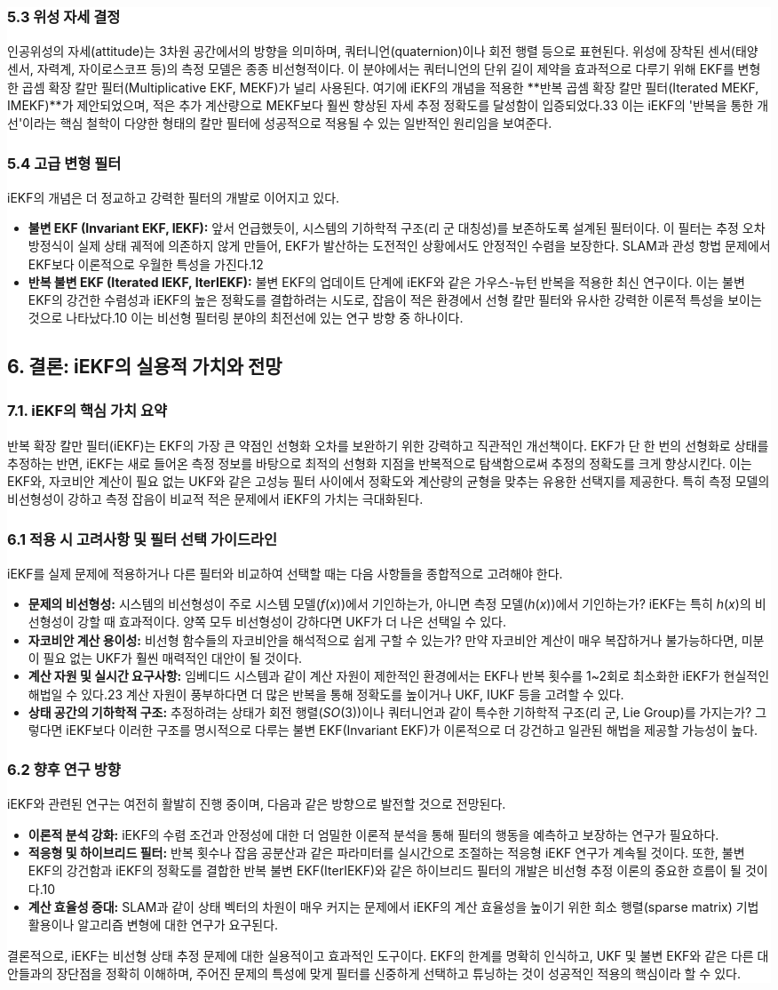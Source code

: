 ### 5.3  위성 자세 결정

인공위성의 자세(attitude)는 3차원 공간에서의 방향을 의미하며, 쿼터니언(quaternion)이나 회전 행렬 등으로 표현된다. 위성에 장착된 센서(태양 센서, 자력계, 자이로스코프 등)의 측정 모델은 종종 비선형적이다. 이 분야에서는 쿼터니언의 단위 길이 제약을 효과적으로 다루기 위해 EKF를 변형한 곱셈 확장 칼만 필터(Multiplicative EKF, MEKF)가 널리 사용된다. 여기에 iEKF의 개념을 적용한 **반복 곱셈 확장 칼만 필터(Iterated MEKF, IMEKF)**가 제안되었으며, 적은 추가 계산량으로 MEKF보다 훨씬 향상된 자세 추정 정확도를 달성함이 입증되었다.33 이는 iEKF의 '반복을 통한 개선'이라는 핵심 철학이 다양한 형태의 칼만 필터에 성공적으로 적용될 수 있는 일반적인 원리임을 보여준다.

### 5.4  고급 변형 필터

iEKF의 개념은 더 정교하고 강력한 필터의 개발로 이어지고 있다.

- **불변 EKF (Invariant EKF, IEKF):** 앞서 언급했듯이, 시스템의 기하학적 구조(리 군 대칭성)를 보존하도록 설계된 필터이다. 이 필터는 추정 오차 방정식이 실제 상태 궤적에 의존하지 않게 만들어, EKF가 발산하는 도전적인 상황에서도 안정적인 수렴을 보장한다. SLAM과 관성 항법 문제에서 EKF보다 이론적으로 우월한 특성을 가진다.12
- **반복 불변 EKF (Iterated IEKF, IterIEKF):** 불변 EKF의 업데이트 단계에 iEKF와 같은 가우스-뉴턴 반복을 적용한 최신 연구이다. 이는 불변 EKF의 강건한 수렴성과 iEKF의 높은 정확도를 결합하려는 시도로, 잡음이 적은 환경에서 선형 칼만 필터와 유사한 강력한 이론적 특성을 보이는 것으로 나타났다.10 이는 비선형 필터링 분야의 최전선에 있는 연구 방향 중 하나이다.

## 6.  결론: iEKF의 실용적 가치와 전망

### 7.1. iEKF의 핵심 가치 요약

반복 확장 칼만 필터(iEKF)는 EKF의 가장 큰 약점인 선형화 오차를 보완하기 위한 강력하고 직관적인 개선책이다. EKF가 단 한 번의 선형화로 상태를 추정하는 반면, iEKF는 새로 들어온 측정 정보를 바탕으로 최적의 선형화 지점을 반복적으로 탐색함으로써 추정의 정확도를 크게 향상시킨다. 이는 EKF와, 자코비안 계산이 필요 없는 UKF와 같은 고성능 필터 사이에서 정확도와 계산량의 균형을 맞추는 유용한 선택지를 제공한다. 특히 측정 모델의 비선형성이 강하고 측정 잡음이 비교적 적은 문제에서 iEKF의 가치는 극대화된다.

### 6.1  적용 시 고려사항 및 필터 선택 가이드라인

iEKF를 실제 문제에 적용하거나 다른 필터와 비교하여 선택할 때는 다음 사항들을 종합적으로 고려해야 한다.

- **문제의 비선형성:** 시스템의 비선형성이 주로 시스템 모델($f(x)$)에서 기인하는가, 아니면 측정 모델($h(x)$)에서 기인하는가? iEKF는 특히 $h(x)$의 비선형성이 강할 때 효과적이다. 양쪽 모두 비선형성이 강하다면 UKF가 더 나은 선택일 수 있다.
- **자코비안 계산 용이성:** 비선형 함수들의 자코비안을 해석적으로 쉽게 구할 수 있는가? 만약 자코비안 계산이 매우 복잡하거나 불가능하다면, 미분이 필요 없는 UKF가 훨씬 매력적인 대안이 될 것이다.
- **계산 자원 및 실시간 요구사항:** 임베디드 시스템과 같이 계산 자원이 제한적인 환경에서는 EKF나 반복 횟수를 1~2회로 최소화한 iEKF가 현실적인 해법일 수 있다.23 계산 자원이 풍부하다면 더 많은 반복을 통해 정확도를 높이거나 UKF, IUKF 등을 고려할 수 있다.
- **상태 공간의 기하학적 구조:** 추정하려는 상태가 회전 행렬($SO(3)$)이나 쿼터니언과 같이 특수한 기하학적 구조(리 군, Lie Group)를 가지는가? 그렇다면 iEKF보다 이러한 구조를 명시적으로 다루는 불변 EKF(Invariant EKF)가 이론적으로 더 강건하고 일관된 해법을 제공할 가능성이 높다.

### 6.2  향후 연구 방향

iEKF와 관련된 연구는 여전히 활발히 진행 중이며, 다음과 같은 방향으로 발전할 것으로 전망된다.

- **이론적 분석 강화:** iEKF의 수렴 조건과 안정성에 대한 더 엄밀한 이론적 분석을 통해 필터의 행동을 예측하고 보장하는 연구가 필요하다.
- **적응형 및 하이브리드 필터:** 반복 횟수나 잡음 공분산과 같은 파라미터를 실시간으로 조절하는 적응형 iEKF 연구가 계속될 것이다. 또한, 불변 EKF의 강건함과 iEKF의 정확도를 결합한 반복 불변 EKF(IterIEKF)와 같은 하이브리드 필터의 개발은 비선형 추정 이론의 중요한 흐름이 될 것이다.10
- **계산 효율성 증대:** SLAM과 같이 상태 벡터의 차원이 매우 커지는 문제에서 iEKF의 계산 효율성을 높이기 위한 희소 행렬(sparse matrix) 기법 활용이나 알고리즘 변형에 대한 연구가 요구된다.

결론적으로, iEKF는 비선형 상태 추정 문제에 대한 실용적이고 효과적인 도구이다. EKF의 한계를 명확히 인식하고, UKF 및 불변 EKF와 같은 다른 대안들과의 장단점을 정확히 이해하며, 주어진 문제의 특성에 맞게 필터를 신중하게 선택하고 튜닝하는 것이 성공적인 적용의 핵심이라 할 수 있다.
